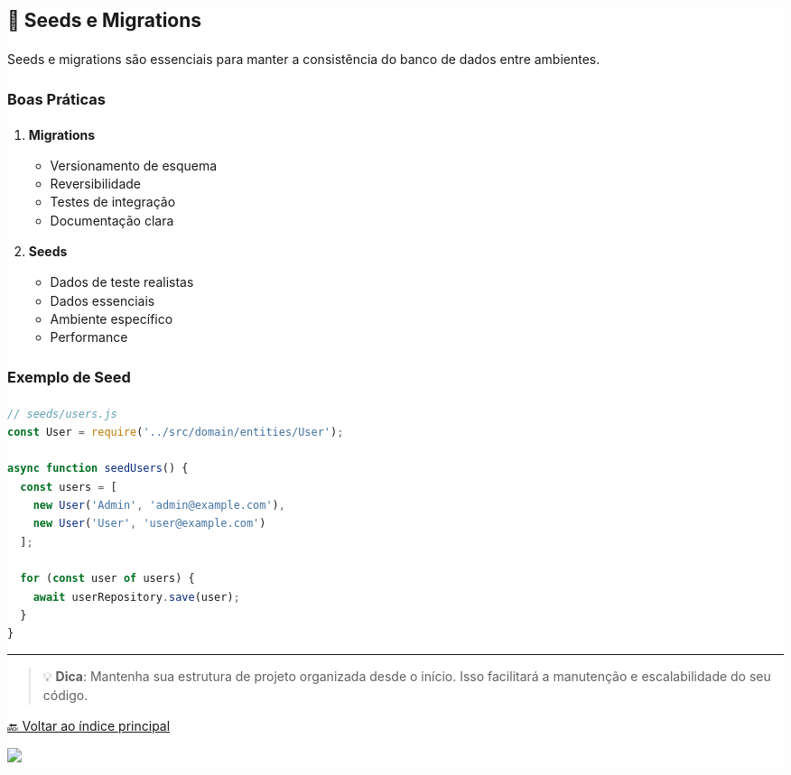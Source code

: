 ## 🌱 Seeds e Migrations

Seeds e migrations são essenciais para manter a consistência do banco de dados entre ambientes.

### Boas Práticas

1. **Migrations**
   - Versionamento de esquema
   - Reversibilidade
   - Testes de integração
   - Documentação clara

2. **Seeds**
   - Dados de teste realistas
   - Dados essenciais
   - Ambiente específico
   - Performance

### Exemplo de Seed

```javascript
// seeds/users.js
const User = require('../src/domain/entities/User');

async function seedUsers() {
  const users = [
    new User('Admin', 'admin@example.com'),
    new User('User', 'user@example.com')
  ];

  for (const user of users) {
    await userRepository.save(user);
  }
}
```

---

> 💡 **Dica**: Mantenha sua estrutura de projeto organizada desde o início. Isso facilitará a manutenção e escalabilidade do seu código.

[🔙 Voltar ao índice principal](../README.md)

<img width=100% src="https://capsule-render.vercel.app/api?type=waving&color=F7DF1E&height=120&section=footer"/> 